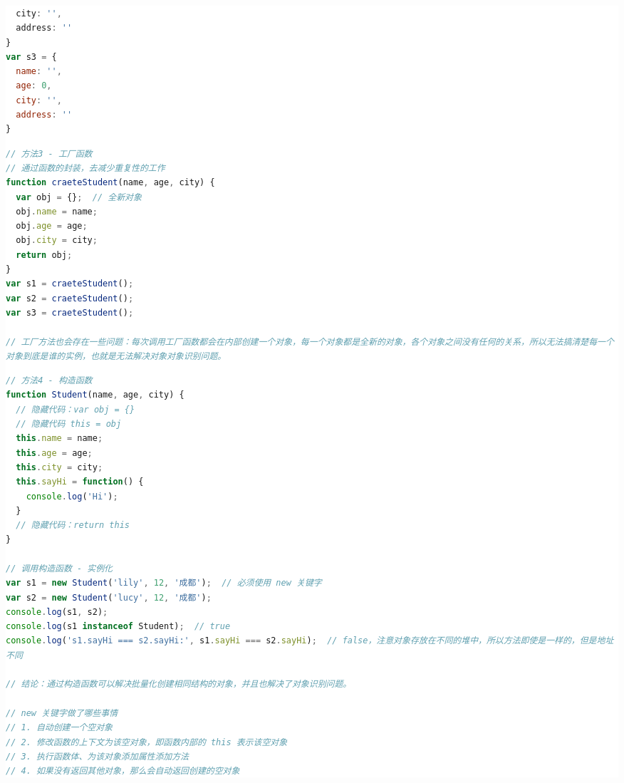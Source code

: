 ```js
  city: '',
  address: ''
}
var s3 = {
  name: '',
  age: 0,
  city: '',
  address: ''
}
```

```js
// 方法3 - 工厂函数
// 通过函数的封装，去减少重复性的工作
function craeteStudent(name, age, city) {
  var obj = {};  // 全新对象
  obj.name = name;
  obj.age = age;
  obj.city = city;
  return obj;
}
var s1 = craeteStudent();
var s2 = craeteStudent();
var s3 = craeteStudent();

// 工厂方法也会存在一些问题：每次调用工厂函数都会在内部创建一个对象，每一个对象都是全新的对象，各个对象之间没有任何的关系，所以无法搞清楚每一个对象到底是谁的实例，也就是无法解决对象对象识别问题。
```

```js
// 方法4 - 构造函数
function Student(name, age, city) {
  // 隐藏代码：var obj = {}
  // 隐藏代码 this = obj
  this.name = name;
  this.age = age;
  this.city = city;
  this.sayHi = function() {
    console.log('Hi');
  }
  // 隐藏代码：return this
}

// 调用构造函数 - 实例化
var s1 = new Student('lily', 12, '成都');  // 必须使用 new 关键字
var s2 = new Student('lucy', 12, '成都'); 
console.log(s1, s2);
console.log(s1 instanceof Student);  // true
console.log('s1.sayHi === s2.sayHi:', s1.sayHi === s2.sayHi);  // false，注意对象存放在不同的堆中，所以方法即使是一样的，但是地址不同

// 结论：通过构造函数可以解决批量化创建相同结构的对象，并且也解决了对象识别问题。

// new 关键字做了哪些事情
// 1. 自动创建一个空对象
// 2. 修改函数的上下文为该空对象，即函数内部的 this 表示该空对象
// 3. 执行函数体、为该对象添加属性添加方法  
// 4. 如果没有返回其他对象，那么会自动返回创建的空对象
```
